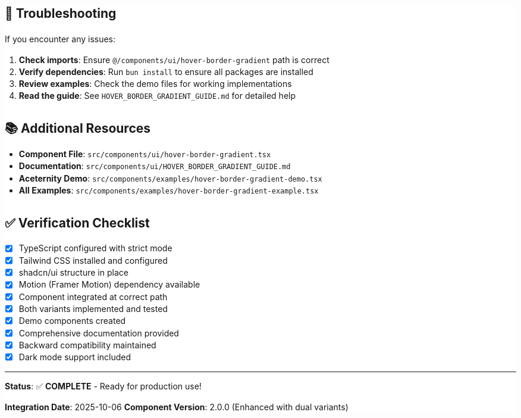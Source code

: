 ## 🐛 Troubleshooting

If you encounter any issues:

1. **Check imports**: Ensure `@/components/ui/hover-border-gradient` path is correct
2. **Verify dependencies**: Run `bun install` to ensure all packages are installed
3. **Review examples**: Check the demo files for working implementations
4. **Read the guide**: See `HOVER_BORDER_GRADIENT_GUIDE.md` for detailed help

## 📚 Additional Resources

- **Component File**: `src/components/ui/hover-border-gradient.tsx`
- **Documentation**: `src/components/ui/HOVER_BORDER_GRADIENT_GUIDE.md`
- **Aceternity Demo**: `src/components/examples/hover-border-gradient-demo.tsx`
- **All Examples**: `src/components/examples/hover-border-gradient-example.tsx`

## ✅ Verification Checklist

- [x] TypeScript configured with strict mode
- [x] Tailwind CSS installed and configured
- [x] shadcn/ui structure in place
- [x] Motion (Framer Motion) dependency available
- [x] Component integrated at correct path
- [x] Both variants implemented and tested
- [x] Demo components created
- [x] Comprehensive documentation provided
- [x] Backward compatibility maintained
- [x] Dark mode support included

---

**Status**: ✅ **COMPLETE** - Ready for production use!

**Integration Date**: 2025-10-06
**Component Version**: 2.0.0 (Enhanced with dual variants)
